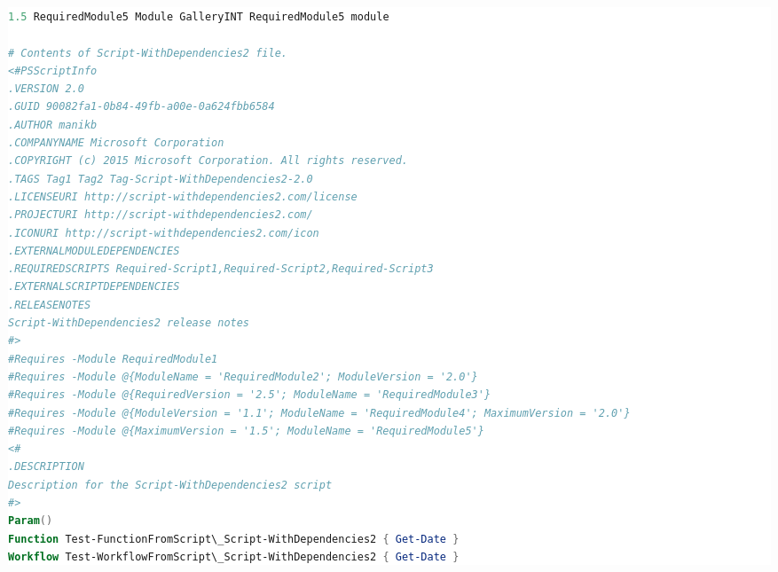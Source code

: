 ```powershell
1.5 RequiredModule5 Module GalleryINT RequiredModule5 module

# Contents of Script-WithDependencies2 file.
<#PSScriptInfo
.VERSION 2.0
.GUID 90082fa1-0b84-49fb-a00e-0a624fbb6584
.AUTHOR manikb
.COMPANYNAME Microsoft Corporation
.COPYRIGHT (c) 2015 Microsoft Corporation. All rights reserved.
.TAGS Tag1 Tag2 Tag-Script-WithDependencies2-2.0
.LICENSEURI http://script-withdependencies2.com/license
.PROJECTURI http://script-withdependencies2.com/
.ICONURI http://script-withdependencies2.com/icon
.EXTERNALMODULEDEPENDENCIES
.REQUIREDSCRIPTS Required-Script1,Required-Script2,Required-Script3
.EXTERNALSCRIPTDEPENDENCIES
.RELEASENOTES
Script-WithDependencies2 release notes
#>
#Requires -Module RequiredModule1
#Requires -Module @{ModuleName = 'RequiredModule2'; ModuleVersion = '2.0'}
#Requires -Module @{RequiredVersion = '2.5'; ModuleName = 'RequiredModule3'}
#Requires -Module @{ModuleVersion = '1.1'; ModuleName = 'RequiredModule4'; MaximumVersion = '2.0'}
#Requires -Module @{MaximumVersion = '1.5'; ModuleName = 'RequiredModule5'}
<#
.DESCRIPTION
Description for the Script-WithDependencies2 script
#>
Param()
Function Test-FunctionFromScript\_Script-WithDependencies2 { Get-Date }
Workflow Test-WorkflowFromScript\_Script-WithDependencies2 { Get-Date }
```

